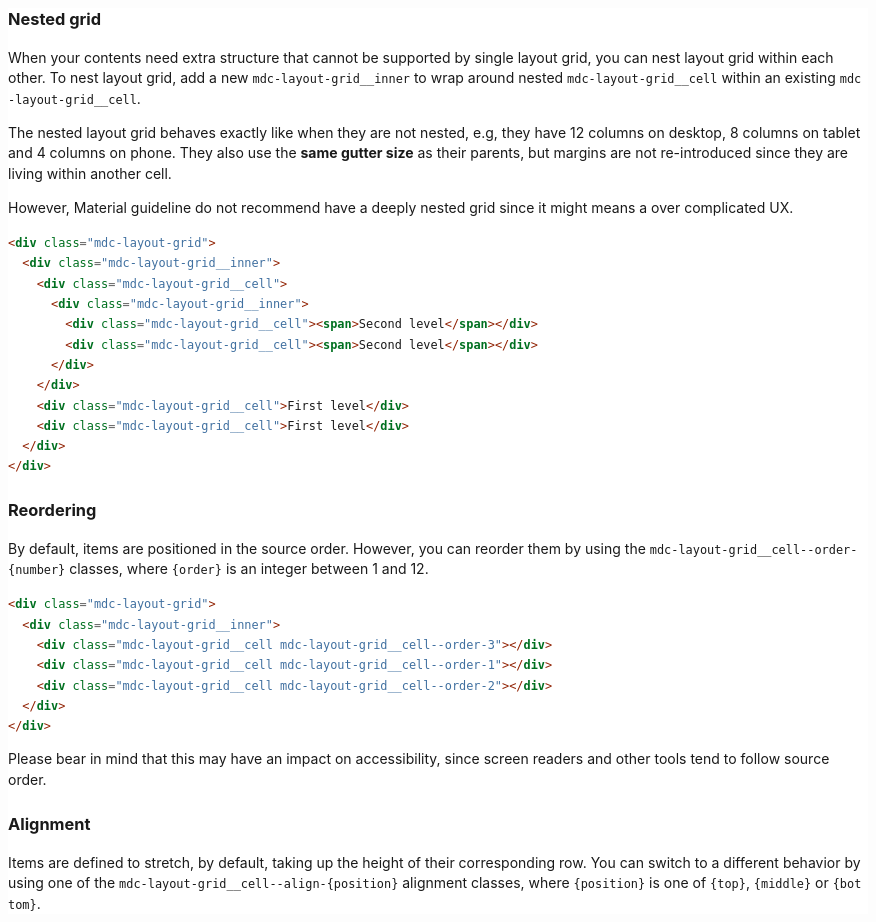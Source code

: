 
### Nested grid

When your contents need extra structure that cannot be supported by single layout grid, you can nest layout grid within each other. To nest layout grid, add a new `mdc-layout-grid__inner` to wrap around nested `mdc-layout-grid__cell` within an existing `mdc-layout-grid__cell`.

The nested layout grid behaves exactly like when they are not nested, e.g, they have 12 columns on desktop, 8 columns on tablet and 4 columns on phone. They also use the **same gutter size** as their parents, but margins are not re-introduced since they are living within another cell.

However, Material guideline do not recommend have a deeply nested grid since it might means a over complicated UX.

```html
<div class="mdc-layout-grid">
  <div class="mdc-layout-grid__inner">
    <div class="mdc-layout-grid__cell">
      <div class="mdc-layout-grid__inner">
        <div class="mdc-layout-grid__cell"><span>Second level</span></div>
        <div class="mdc-layout-grid__cell"><span>Second level</span></div>
      </div>
    </div>
    <div class="mdc-layout-grid__cell">First level</div>
    <div class="mdc-layout-grid__cell">First level</div>
  </div>
</div>
```

### Reordering

By default, items are positioned in the source order. However, you can reorder them by using the
`mdc-layout-grid__cell--order-{number}` classes, where `{order}` is an integer between 1 and 12.

```html
<div class="mdc-layout-grid">
  <div class="mdc-layout-grid__inner">
    <div class="mdc-layout-grid__cell mdc-layout-grid__cell--order-3"></div>
    <div class="mdc-layout-grid__cell mdc-layout-grid__cell--order-1"></div>
    <div class="mdc-layout-grid__cell mdc-layout-grid__cell--order-2"></div>
  </div>
</div>
```

Please bear in mind that this may have an impact on accessibility, since screen readers and other tools tend to follow
source order.


### Alignment

Items are defined to stretch, by default, taking up the height of their corresponding row. You can switch to a different
behavior by using one of the `mdc-layout-grid__cell--align-{position}` alignment classes, where `{position}` is one of
`{top}`, `{middle}` or `{bottom}`.
